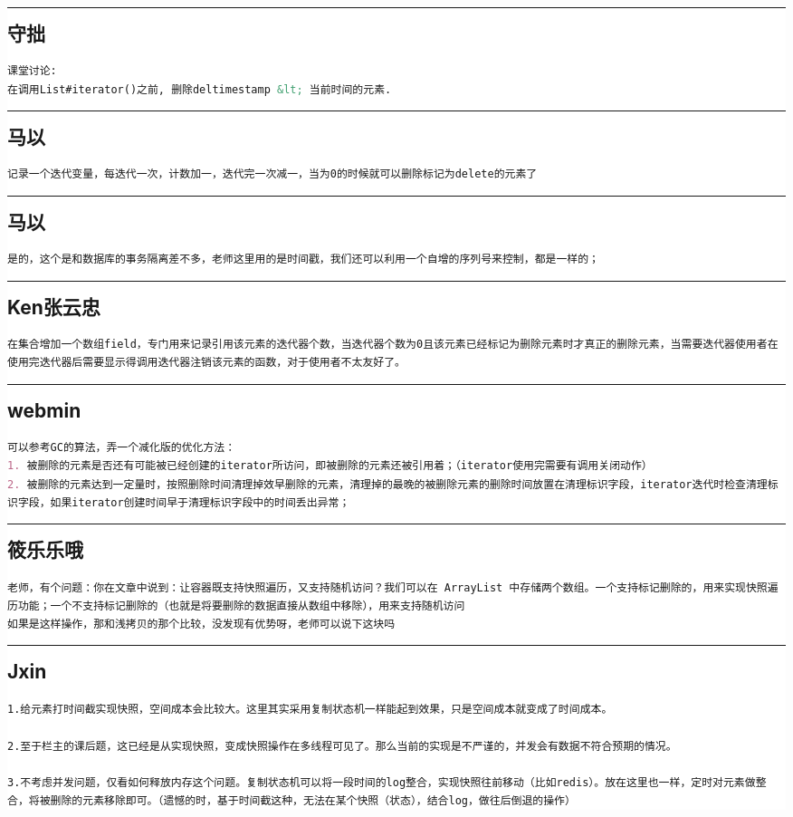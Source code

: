  ----- 
<a style='font-size:1.5em;font-weight:bold'>守拙</a> 


 ```md 
课堂讨论: 
在调用List#iterator()之前, 删除deltimestamp &lt; 当前时间的元素.
```

 ----- 
<a style='font-size:1.5em;font-weight:bold'>马以</a> 


 ```md 
记录一个迭代变量，每迭代一次，计数加一，迭代完一次减一，当为0的时候就可以删除标记为delete的元素了
```

 ----- 
<a style='font-size:1.5em;font-weight:bold'>马以</a> 


 ```md 
是的，这个是和数据库的事务隔离差不多，老师这里用的是时间戳，我们还可以利用一个自增的序列号来控制，都是一样的；
```

 ----- 
<a style='font-size:1.5em;font-weight:bold'>Ken张云忠</a> 


 ```md 
在集合增加一个数组field，专门用来记录引用该元素的迭代器个数，当迭代器个数为0且该元素已经标记为删除元素时才真正的删除元素，当需要迭代器使用者在使用完迭代器后需要显示得调用迭代器注销该元素的函数，对于使用者不太友好了。
```

 ----- 
<a style='font-size:1.5em;font-weight:bold'>webmin</a> 


 ```md 
可以参考GC的算法，弄一个减化版的优化方法：
1. 被删除的元素是否还有可能被已经创建的iterator所访问，即被删除的元素还被引用着；（iterator使用完需要有调用关闭动作）
2. 被删除的元素达到一定量时，按照删除时间清理掉效早删除的元素，清理掉的最晚的被删除元素的删除时间放置在清理标识字段，iterator迭代时检查清理标识字段，如果iterator创建时间早于清理标识字段中的时间丢出异常；
```

 ----- 
<a style='font-size:1.5em;font-weight:bold'>筱乐乐哦</a> 


 ```md 
老师，有个问题：你在文章中说到：让容器既支持快照遍历，又支持随机访问？我们可以在 ArrayList 中存储两个数组。一个支持标记删除的，用来实现快照遍历功能；一个不支持标记删除的（也就是将要删除的数据直接从数组中移除），用来支持随机访问
如果是这样操作，那和浅拷贝的那个比较，没发现有优势呀，老师可以说下这块吗
```

 ----- 
<a style='font-size:1.5em;font-weight:bold'>Jxin</a> 


 ```md 
1.给元素打时间截实现快照，空间成本会比较大。这里其实采用复制状态机一样能起到效果，只是空间成本就变成了时间成本。

2.至于栏主的课后题，这已经是从实现快照，变成快照操作在多线程可见了。那么当前的实现是不严谨的，并发会有数据不符合预期的情况。

3.不考虑并发问题，仅看如何释放内存这个问题。复制状态机可以将一段时间的log整合，实现快照往前移动（比如redis）。放在这里也一样，定时对元素做整合，将被删除的元素移除即可。（遗憾的时，基于时间截这种，无法在某个快照（状态），结合log，做往后倒退的操作）
```
